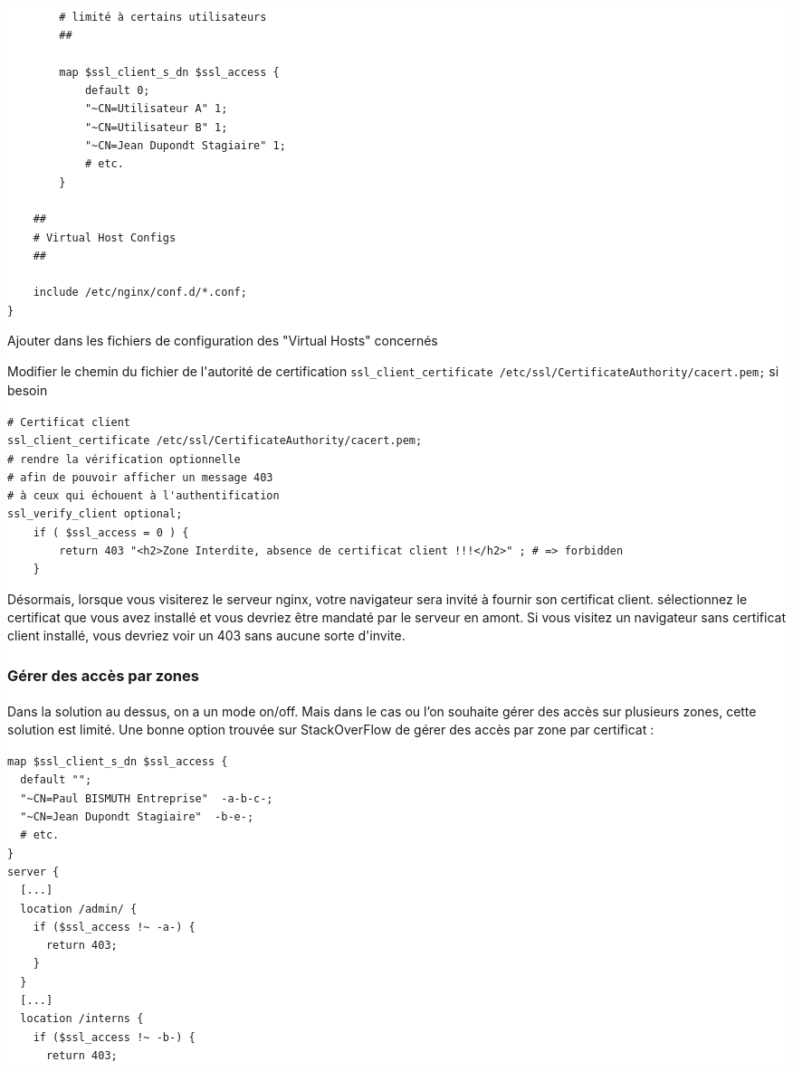 ```
        # limité à certains utilisateurs
        ##

        map $ssl_client_s_dn $ssl_access {
            default 0;
            "~CN=Utilisateur A" 1;
	        "~CN=Utilisateur B" 1;
            "~CN=Jean Dupondt Stagiaire" 1;
            # etc.
        }

	##
	# Virtual Host Configs
	##

	include /etc/nginx/conf.d/*.conf;
}
```

Ajouter dans les fichiers de configuration des "Virtual Hosts" concernés

Modifier le chemin du fichier de l'autorité de certification `ssl_client_certificate /etc/ssl/CertificateAuthority/cacert.pem;` si besoin

```
# Certificat client 
ssl_client_certificate /etc/ssl/CertificateAuthority/cacert.pem; 
# rendre la vérification optionnelle
# afin de pouvoir afficher un message 403 
# à ceux qui échouent à l'authentification
ssl_verify_client optional;
    if ( $ssl_access = 0 ) {
        return 403 "<h2>Zone Interdite, absence de certificat client !!!</h2>" ; # => forbidden
    }
```


Désormais, lorsque vous visiterez le serveur nginx, votre navigateur sera invité à fournir son certificat client. sélectionnez le certificat que vous avez installé et vous devriez être mandaté par le serveur en amont. Si vous visitez un navigateur sans certificat client installé, vous devriez voir un 403 sans aucune sorte d'invite.

### Gérer des accès par zones

Dans la solution au dessus, on a un mode on/off. Mais dans le cas ou l’on souhaite gérer des accès sur plusieurs zones, cette solution est limité. Une bonne option trouvée sur StackOverFlow de gérer des accès par zone par certificat :

```
map $ssl_client_s_dn $ssl_access {
  default "";
  "~CN=Paul BISMUTH Entreprise"  -a-b-c-;
  "~CN=Jean Dupondt Stagiaire"  -b-e-; 
  # etc.
} 
server {
  [...]
  location /admin/ {
    if ($ssl_access !~ -a-) {
      return 403;
    }
  }
  [...]
  location /interns {
    if ($ssl_access !~ -b-) {
      return 403;
```